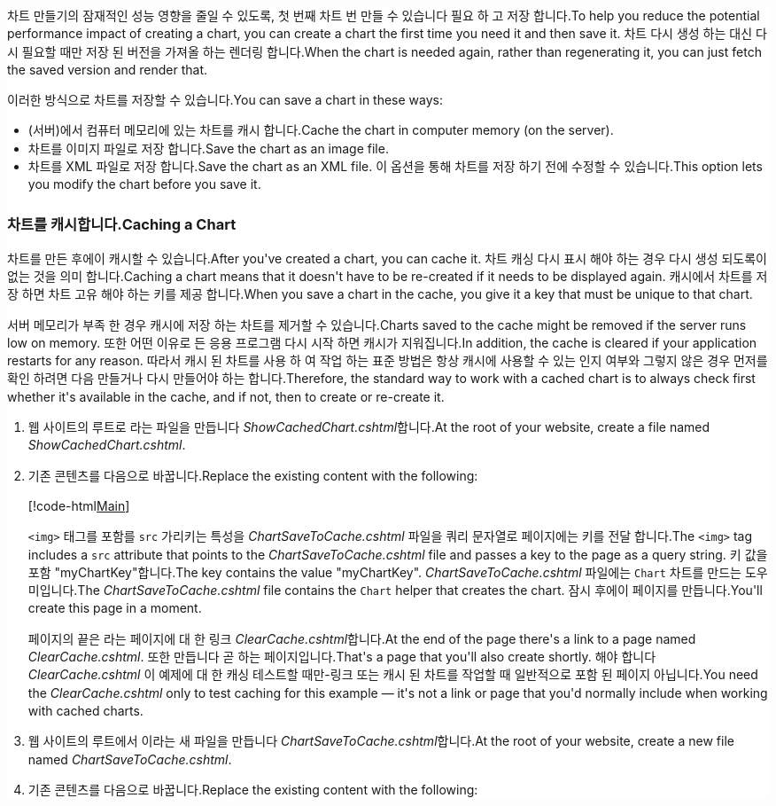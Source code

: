 <span data-ttu-id="1a54c-256">차트 만들기의 잠재적인 성능 영향을 줄일 수 있도록, 첫 번째 차트 번 만들 수 있습니다 필요 하 고 저장 합니다.</span><span class="sxs-lookup"><span data-stu-id="1a54c-256">To help you reduce the potential performance impact of creating a chart, you can create a chart the first time you need it and then save it.</span></span> <span data-ttu-id="1a54c-257">차트 다시 생성 하는 대신 다시 필요할 때만 저장 된 버전을 가져올 하는 렌더링 합니다.</span><span class="sxs-lookup"><span data-stu-id="1a54c-257">When the chart is needed again, rather than regenerating it, you can just fetch the saved version and render that.</span></span>

<span data-ttu-id="1a54c-258">이러한 방식으로 차트를 저장할 수 있습니다.</span><span class="sxs-lookup"><span data-stu-id="1a54c-258">You can save a chart in these ways:</span></span>

- <span data-ttu-id="1a54c-259">(서버)에서 컴퓨터 메모리에 있는 차트를 캐시 합니다.</span><span class="sxs-lookup"><span data-stu-id="1a54c-259">Cache the chart in computer memory (on the server).</span></span>
- <span data-ttu-id="1a54c-260">차트를 이미지 파일로 저장 합니다.</span><span class="sxs-lookup"><span data-stu-id="1a54c-260">Save the chart as an image file.</span></span>
- <span data-ttu-id="1a54c-261">차트를 XML 파일로 저장 합니다.</span><span class="sxs-lookup"><span data-stu-id="1a54c-261">Save the chart as an XML file.</span></span> <span data-ttu-id="1a54c-262">이 옵션을 통해 차트를 저장 하기 전에 수정할 수 있습니다.</span><span class="sxs-lookup"><span data-stu-id="1a54c-262">This option lets you modify the chart before you save it.</span></span>

### <a name="caching-a-chart"></a><span data-ttu-id="1a54c-263">차트를 캐시합니다.</span><span class="sxs-lookup"><span data-stu-id="1a54c-263">Caching a Chart</span></span>

<span data-ttu-id="1a54c-264">차트를 만든 후에이 캐시할 수 있습니다.</span><span class="sxs-lookup"><span data-stu-id="1a54c-264">After you've created a chart, you can cache it.</span></span> <span data-ttu-id="1a54c-265">차트 캐싱 다시 표시 해야 하는 경우 다시 생성 되도록이 없는 것을 의미 합니다.</span><span class="sxs-lookup"><span data-stu-id="1a54c-265">Caching a chart means that it doesn't have to be re-created if it needs to be displayed again.</span></span> <span data-ttu-id="1a54c-266">캐시에서 차트를 저장 하면 차트 고유 해야 하는 키를 제공 합니다.</span><span class="sxs-lookup"><span data-stu-id="1a54c-266">When you save a chart in the cache, you give it a key that must be unique to that chart.</span></span>

<span data-ttu-id="1a54c-267">서버 메모리가 부족 한 경우 캐시에 저장 하는 차트를 제거할 수 있습니다.</span><span class="sxs-lookup"><span data-stu-id="1a54c-267">Charts saved to the cache might be removed if the server runs low on memory.</span></span> <span data-ttu-id="1a54c-268">또한 어떤 이유로 든 응용 프로그램 다시 시작 하면 캐시가 지워집니다.</span><span class="sxs-lookup"><span data-stu-id="1a54c-268">In addition, the cache is cleared if your application restarts for any reason.</span></span> <span data-ttu-id="1a54c-269">따라서 캐시 된 차트를 사용 하 여 작업 하는 표준 방법은 항상 캐시에 사용할 수 있는 인지 여부와 그렇지 않은 경우 먼저를 확인 하려면 다음 만들거나 다시 만들어야 하는 합니다.</span><span class="sxs-lookup"><span data-stu-id="1a54c-269">Therefore, the standard way to work with a cached chart is to always check first whether it's available in the cache, and if not, then to create or re-create it.</span></span>

1. <span data-ttu-id="1a54c-270">웹 사이트의 루트로 라는 파일을 만듭니다 *ShowCachedChart.cshtml*합니다.</span><span class="sxs-lookup"><span data-stu-id="1a54c-270">At the root of your website, create a file named *ShowCachedChart.cshtml*.</span></span>
2. <span data-ttu-id="1a54c-271">기존 콘텐츠를 다음으로 바꿉니다.</span><span class="sxs-lookup"><span data-stu-id="1a54c-271">Replace the existing content with the following:</span></span> 

    [!code-html[Main](7-displaying-data-in-a-chart/samples/sample12.html)]

    <span data-ttu-id="1a54c-272">`<img>` 태그를 포함를 `src` 가리키는 특성을 *ChartSaveToCache.cshtml* 파일을 쿼리 문자열로 페이지에는 키를 전달 합니다.</span><span class="sxs-lookup"><span data-stu-id="1a54c-272">The `<img>` tag includes a `src` attribute that points to the *ChartSaveToCache.cshtml* file and passes a key to the page as a query string.</span></span> <span data-ttu-id="1a54c-273">키 값을 포함 &quot;myChartKey&quot;합니다.</span><span class="sxs-lookup"><span data-stu-id="1a54c-273">The key contains the value &quot;myChartKey&quot;.</span></span> <span data-ttu-id="1a54c-274">*ChartSaveToCache.cshtml* 파일에는 `Chart` 차트를 만드는 도우미입니다.</span><span class="sxs-lookup"><span data-stu-id="1a54c-274">The *ChartSaveToCache.cshtml* file contains the `Chart` helper that creates the chart.</span></span> <span data-ttu-id="1a54c-275">잠시 후에이 페이지를 만듭니다.</span><span class="sxs-lookup"><span data-stu-id="1a54c-275">You'll create this page in a moment.</span></span>

    <span data-ttu-id="1a54c-276">페이지의 끝은 라는 페이지에 대 한 링크 *ClearCache.cshtml*합니다.</span><span class="sxs-lookup"><span data-stu-id="1a54c-276">At the end of the page there's a link to a page named *ClearCache.cshtml*.</span></span> <span data-ttu-id="1a54c-277">또한 만듭니다 곧 하는 페이지입니다.</span><span class="sxs-lookup"><span data-stu-id="1a54c-277">That's a page that you'll also create shortly.</span></span> <span data-ttu-id="1a54c-278">해야 합니다 *ClearCache.cshtml* 이 예제에 대 한 캐싱 테스트할 때만-링크 또는 캐시 된 차트를 작업할 때 일반적으로 포함 된 페이지 아닙니다.</span><span class="sxs-lookup"><span data-stu-id="1a54c-278">You need the *ClearCache.cshtml* only to test caching for this example — it's not a link or page that you'd normally include when working with cached charts.</span></span>
3. <span data-ttu-id="1a54c-279">웹 사이트의 루트에서 이라는 새 파일을 만듭니다 *ChartSaveToCache.cshtml*합니다.</span><span class="sxs-lookup"><span data-stu-id="1a54c-279">At the root of your website, create a new file named *ChartSaveToCache.cshtml*.</span></span>
4. <span data-ttu-id="1a54c-280">기존 콘텐츠를 다음으로 바꿉니다.</span><span class="sxs-lookup"><span data-stu-id="1a54c-280">Replace the existing content with the following:</span></span>
